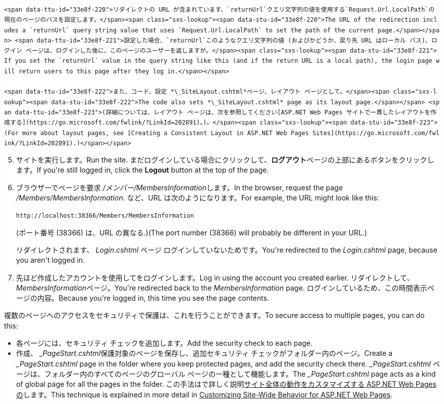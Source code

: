     <span data-ttu-id="33e8f-220">リダイレクトの URL が含まれています、`returnUrl`クエリ文字列の値を使用する`Request.Url.LocalPath`の現在のページのパスを設定します。</span><span class="sxs-lookup"><span data-stu-id="33e8f-220">The URL of the redirection includes a `returnUrl` query string value that uses `Request.Url.LocalPath` to set the path of the current page.</span></span> <span data-ttu-id="33e8f-221">設定した場合、`returnUrl`このようなクエリ文字列の値 (およびかどうか、戻り先 URL はローカル パス)、ログイン ページは、ログインした後に、このページのユーザーを返しますが。</span><span class="sxs-lookup"><span data-stu-id="33e8f-221">If you set the `returnUrl` value in the query string like this (and if the return URL is a local path), the login page will return users to this page after they log in.</span></span>

    <span data-ttu-id="33e8f-222">また、コード、設定 *\_SiteLayout.cshtml*ページ、レイアウト ページとして。</span><span class="sxs-lookup"><span data-stu-id="33e8f-222">The code also sets *\_SiteLayout.cshtml* page as its layout page.</span></span> <span data-ttu-id="33e8f-223">(詳細については、レイアウト ページは、次を参照してください[ASP.NET Web Pages サイトで一貫したレイアウトを作成する](https://go.microsoft.com/fwlink/?LinkId=202891)。)。</span><span class="sxs-lookup"><span data-stu-id="33e8f-223">(For more about layout pages, see [Creating a Consistent Layout in ASP.NET Web Pages Sites](https://go.microsoft.com/fwlink/?LinkId=202891).)</span></span>
5. <span data-ttu-id="33e8f-224">サイトを実行します。</span><span class="sxs-lookup"><span data-stu-id="33e8f-224">Run the site.</span></span> <span data-ttu-id="33e8f-225">まだログインしている場合にクリックして、**ログアウト**ページの上部にあるボタンをクリックします。</span><span class="sxs-lookup"><span data-stu-id="33e8f-225">If you're still logged in, click the **Logout** button at the top of the page.</span></span>
6. <span data-ttu-id="33e8f-226">ブラウザーでページを要求 */メンバー/MembersInformation*します。</span><span class="sxs-lookup"><span data-stu-id="33e8f-226">In the browser, request the page */Members/MembersInformation*.</span></span> <span data-ttu-id="33e8f-227">など、URL は次のようになります。</span><span class="sxs-lookup"><span data-stu-id="33e8f-227">For example, the URL might look like this:</span></span>

    `http://localhost:38366/Members/MembersInformation`

    <span data-ttu-id="33e8f-228">(ポート番号 (38366) は、URL の異なる.)</span><span class="sxs-lookup"><span data-stu-id="33e8f-228">(The port number (38366) will probably be different in your URL.)</span></span>

    <span data-ttu-id="33e8f-229">リダイレクトされます、 *Login.cshtml*  ページ ログインしていないためです。</span><span class="sxs-lookup"><span data-stu-id="33e8f-229">You're redirected to the *Login.cshtml* page, because you aren't logged in.</span></span>
7. <span data-ttu-id="33e8f-230">先ほど作成したアカウントを使用してをログインします。</span><span class="sxs-lookup"><span data-stu-id="33e8f-230">Log in using the account you created earlier.</span></span> <span data-ttu-id="33e8f-231">リダイレクトして、 *MembersInformation*ページ。</span><span class="sxs-lookup"><span data-stu-id="33e8f-231">You're redirected back to the *MembersInformation* page.</span></span> <span data-ttu-id="33e8f-232">ログインしているため、この時間表示ページの内容。</span><span class="sxs-lookup"><span data-stu-id="33e8f-232">Because you're logged in, this time you see the page contents.</span></span>

<span data-ttu-id="33e8f-233">複数のページへのアクセスをセキュリティで保護は、これを行うことができます。</span><span class="sxs-lookup"><span data-stu-id="33e8f-233">To secure access to multiple pages, you can do this:</span></span>

- <span data-ttu-id="33e8f-234">各ページには、セキュリティ チェックを追加します。</span><span class="sxs-lookup"><span data-stu-id="33e8f-234">Add the security check to each page.</span></span>
- <span data-ttu-id="33e8f-235">作成、  *\_PageStart.cshtml*保護対象のページを保存し、追加セキュリティ チェックがフォルダー内のページ。</span><span class="sxs-lookup"><span data-stu-id="33e8f-235">Create a *\_PageStart.cshtml* page in the folder where you keep protected pages, and add the security check there.</span></span> <span data-ttu-id="33e8f-236">*\_PageStart.cshtml* ページは、フォルダー内のすべてのページのグローバル ページの一種として機能します。</span><span class="sxs-lookup"><span data-stu-id="33e8f-236">The *\_PageStart.cshtml* page acts as a kind of global page for all the pages in the folder.</span></span> <span data-ttu-id="33e8f-237">この手法はで詳しく説明[サイト全体の動作をカスタマイズする ASP.NET Web Pages の](https://go.microsoft.com/fwlink/?LinkId=202906#Using__PageStart.cshtml_to_Restrict_Folder_Access)します。</span><span class="sxs-lookup"><span data-stu-id="33e8f-237">This technique is explained in more detail in [Customizing Site-Wide Behavior for ASP.NET Web Pages](https://go.microsoft.com/fwlink/?LinkId=202906#Using__PageStart.cshtml_to_Restrict_Folder_Access).</span></span>
